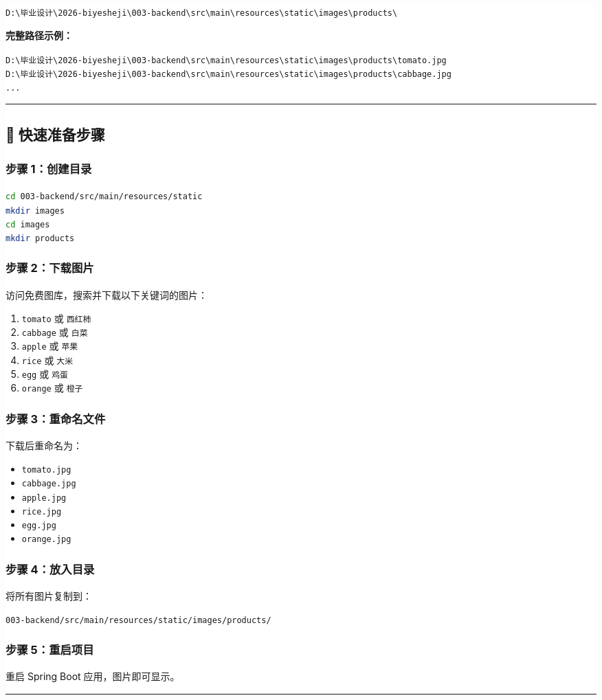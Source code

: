 ```
D:\毕业设计\2026-biyesheji\003-backend\src\main\resources\static\images\products\
```

**完整路径示例：**
```
D:\毕业设计\2026-biyesheji\003-backend\src\main\resources\static\images\products\tomato.jpg
D:\毕业设计\2026-biyesheji\003-backend\src\main\resources\static\images\products\cabbage.jpg
...
```

---

## 🚀 快速准备步骤

### 步骤 1：创建目录
```bash
cd 003-backend/src/main/resources/static
mkdir images
cd images
mkdir products
```

### 步骤 2：下载图片

访问免费图库，搜索并下载以下关键词的图片：
1. `tomato` 或 `西红柿`
2. `cabbage` 或 `白菜`
3. `apple` 或 `苹果`
4. `rice` 或 `大米`
5. `egg` 或 `鸡蛋`
6. `orange` 或 `橙子`

### 步骤 3：重命名文件

下载后重命名为：
- `tomato.jpg`
- `cabbage.jpg`
- `apple.jpg`
- `rice.jpg`
- `egg.jpg`
- `orange.jpg`

### 步骤 4：放入目录

将所有图片复制到：
```
003-backend/src/main/resources/static/images/products/
```

### 步骤 5：重启项目

重启 Spring Boot 应用，图片即可显示。

---
